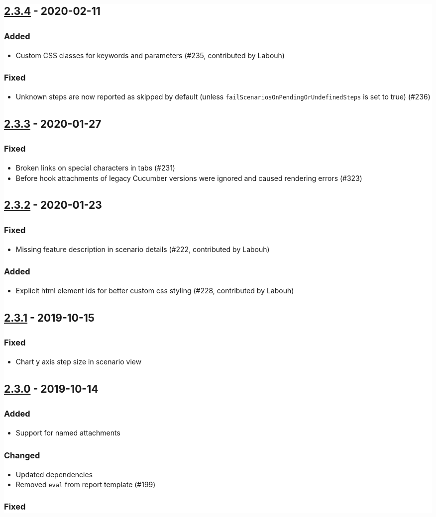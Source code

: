 ## [2.3.4] - 2020-02-11

### Added

* Custom CSS classes for keywords and parameters (#235, contributed by Labouh)

### Fixed

* Unknown steps are now reported as skipped by default (unless `failScenariosOnPendingOrUndefinedSteps` is set to
  true) (#236)

## [2.3.3] - 2020-01-27

### Fixed

* Broken links on special characters in tabs (#231)
* Before hook attachments of legacy Cucumber versions were ignored and caused rendering errors (#323)

## [2.3.2] - 2020-01-23

### Fixed

* Missing feature description in scenario details (#222, contributed by Labouh)

### Added

* Explicit html element ids for better custom css styling (#228, contributed by Labouh)

## [2.3.1] - 2019-10-15

### Fixed

* Chart y axis step size in scenario view

## [2.3.0] - 2019-10-14

### Added

* Support for named attachments

### Changed

* Updated dependencies
* Removed `eval` from report template (#199)

### Fixed


[3.6.2]: https://github.com/trivago/cluecumber-report-plugin/tree/v3.6.2ss
[3.6.1]: https://github.com/trivago/cluecumber-report-plugin/tree/v3.6.1
[3.6.0]: https://github.com/trivago/cluecumber-report-plugin/tree/v3.6.0
[3.5.1]: https://github.com/trivago/cluecumber-report-plugin/tree/v3.5.1
[3.5.0]: https://github.com/trivago/cluecumber-report-plugin/tree/v3.5.0
[3.4.0]: https://github.com/trivago/cluecumber-report-plugin/tree/v3.4.0
[3.3.1]: https://github.com/trivago/cluecumber-report-plugin/tree/v3.3.1
[3.3.0]: https://github.com/trivago/cluecumber-report-plugin/tree/v3.3.0
[3.2.2]: https://github.com/trivago/cluecumber-report-plugin/tree/v3.2.2
[3.2.1]: https://github.com/trivago/cluecumber-report-plugin/tree/v3.2.1
[3.2.0]: https://github.com/trivago/cluecumber-report-plugin/tree/v3.2.0
[3.1.0]: https://github.com/trivago/cluecumber-report-plugin/tree/v3.1.0
[3.0.2]: https://github.com/trivago/cluecumber-report-plugin/tree/v3.0.2
[3.0.1]: https://github.com/trivago/cluecumber-report-plugin/tree/v3.0.1
[3.0.0]: https://github.com/trivago/cluecumber-report-plugin/tree/v3.0.0
[2.9.4]: https://github.com/trivago/cluecumber-report-plugin/tree/2.9.4
[2.9.3]: https://github.com/trivago/cluecumber-report-plugin/tree/2.9.3
[2.9.2]: https://github.com/trivago/cluecumber-report-plugin/tree/2.9.2
[2.9.1]: https://github.com/trivago/cluecumber-report-plugin/tree/2.9.1
[2.9.0]: https://github.com/trivago/cluecumber-report-plugin/tree/2.9.0
[2.8.0]: https://github.com/trivago/cluecumber-report-plugin/tree/2.8.0
[2.7.1]: https://github.com/trivago/cluecumber-report-plugin/tree/2.7.1
[2.7.0]: https://github.com/trivago/cluecumber-report-plugin/tree/2.7.0
[2.6.1]: https://github.com/trivago/cluecumber-report-plugin/tree/2.6.1
[2.6.0]: https://github.com/trivago/cluecumber-report-plugin/tree/2.6.0
[2.5.0]: https://github.com/trivago/cluecumber-report-plugin/tree/2.5.0
[2.4.0]: https://github.com/trivago/cluecumber-report-plugin/tree/2.4.0
[2.3.4]: https://github.com/trivago/cluecumber-report-plugin/tree/2.3.4
[2.3.3]: https://github.com/trivago/cluecumber-report-plugin/tree/2.3.3
[2.3.2]: https://github.com/trivago/cluecumber-report-plugin/tree/2.3.2
[2.3.1]: https://github.com/trivago/cluecumber-report-plugin/tree/2.3.1
[2.3.0]: https://github.com/trivago/cluecumber-report-plugin/tree/2.3.0
[2.2.0]: https://github.com/trivago/cluecumber-report-plugin/tree/2.2.0
[2.1.1]: https://github.com/trivago/cluecumber-report-plugin/tree/2.1.1
[2.1.0]: https://github.com/trivago/cluecumber-report-plugin/tree/2.1.0
[2.0.1]: https://github.com/trivago/cluecumber-report-plugin/tree/2.0.1
[2.0.0]: https://github.com/trivago/cluecumber-report-plugin/tree/2.0.0
[1.11.0]: https://github.com/trivago/cluecumber-report-plugin/tree/1.11.0
[1.10.2]: https://github.com/trivago/cluecumber-report-plugin/tree/1.10.2
[1.10.1]: https://github.com/trivago/cluecumber-report-plugin/tree/1.10.1
[1.10.0]: https://github.com/trivago/cluecumber-report-plugin/tree/1.10.0
[1.9.0]: https://github.com/trivago/cluecumber-report-plugin/tree/1.9.0
[1.8.1]: https://github.com/trivago/cluecumber-report-plugin/tree/1.8.1
[1.8.0]: https://github.com/trivago/cluecumber-report-plugin/tree/1.8.0
[1.7.3]: https://github.com/trivago/cluecumber-report-plugin/tree/1.7.3
[1.7.2]: https://github.com/trivago/cluecumber-report-plugin/tree/1.7.2
[1.7.1]: https://github.com/trivago/cluecumber-report-plugin/tree/1.7.1
[1.7.0]: https://github.com/trivago/cluecumber-report-plugin/tree/1.7.0
[1.6.5]: https://github.com/trivago/cluecumber-report-plugin/tree/1.6.5
[1.6.4]: https://github.com/trivago/cluecumber-report-plugin/tree/1.6.4
[1.6.3]: https://github.com/trivago/cluecumber-report-plugin/tree/1.6.3
[1.6.2]: https://github.com/trivago/cluecumber-report-plugin/tree/1.6.2
[1.6.1]: https://github.com/trivago/cluecumber-report-plugin/tree/1.6.1
[1.6.0]: https://github.com/trivago/cluecumber-report-plugin/tree/1.6.0
[1.5.0]: https://github.com/trivago/cluecumber-report-plugin/tree/1.5.0
[1.4.2]: https://github.com/trivago/cluecumber-report-plugin/tree/1.4.2
[1.4.1]: https://github.com/trivago/cluecumber-report-plugin/tree/1.4.1
[1.4.0]: https://github.com/trivago/cluecumber-report-plugin/tree/1.4.0
[1.3.0]: https://github.com/trivago/cluecumber-report-plugin/tree/1.3.0
[1.2.1]: https://github.com/trivago/cluecumber-report-plugin/tree/1.2.1
[1.2.0]: https://github.com/trivago/cluecumber-report-plugin/tree/1.2.0
[1.1.1]: https://github.com/trivago/cluecumber-report-plugin/tree/1.1.1
[1.1.0]: https://github.com/trivago/cluecumber-report-plugin/tree/1.1.0
[1.0.0]: https://github.com/trivago/cluecumber-report-plugin/tree/1.0.0
[0.8.0]: https://github.com/trivago/cluecumber-report-plugin/tree/0.8.0
[0.7.1]: https://github.com/trivago/cluecumber-report-plugin/tree/0.7.1
[0.6.0]: https://github.com/trivago/cluecumber-report-plugin/tree/0.6.0
[0.5.0]: https://github.com/trivago/cluecumber-report-plugin/tree/0.5.0
[0.3.0]: https://github.com/trivago/cluecumber-report-plugin/tree/0.3.0
[0.2.0]: https://github.com/trivago/cluecumber-report-plugin/tree/0.2.0
[0.1.1]: https://github.com/trivago/cluecumber-report-plugin/tree/0.1.1
[0.1.0]: https://github.com/trivago/cluecumber-report-plugin/tree/0.1.0
[0.7.0]: https://github.com/trivago/cluecumber-report-plugin/tree/0.0.7
[0.0.6]: https://github.com/trivago/cluecumber-report-plugin/tree/0.0.6
[0.0.5]: https://github.com/trivago/cluecumber-report-plugin/tree/0.0.5
[0.0.4]: https://github.com/trivago/cluecumber-report-plugin/tree/0.0.4
[0.0.3]: https://github.com/trivago/cluecumber-report-plugin/tree/0.0.3
[0.0.2]: https://github.com/trivago/cluecumber-report-plugin/tree/0.0.2
